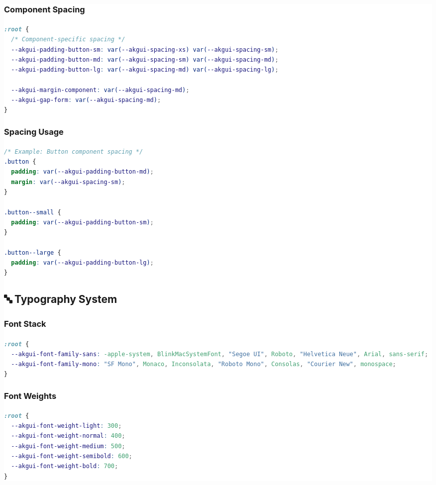 ### Component Spacing

```css
:root {
  /* Component-specific spacing */
  --akgui-padding-button-sm: var(--akgui-spacing-xs) var(--akgui-spacing-sm);
  --akgui-padding-button-md: var(--akgui-spacing-sm) var(--akgui-spacing-md);
  --akgui-padding-button-lg: var(--akgui-spacing-md) var(--akgui-spacing-lg);
  
  --akgui-margin-component: var(--akgui-spacing-md);
  --akgui-gap-form: var(--akgui-spacing-md);
}
```

### Spacing Usage

```css
/* Example: Button component spacing */
.button {
  padding: var(--akgui-padding-button-md);
  margin: var(--akgui-spacing-sm);
}

.button--small {
  padding: var(--akgui-padding-button-sm);
}

.button--large {
  padding: var(--akgui-padding-button-lg);
}
```

## 🔤 Typography System

### Font Stack

```css
:root {
  --akgui-font-family-sans: -apple-system, BlinkMacSystemFont, "Segoe UI", Roboto, "Helvetica Neue", Arial, sans-serif;
  --akgui-font-family-mono: "SF Mono", Monaco, Inconsolata, "Roboto Mono", Consolas, "Courier New", monospace;
}
```

### Font Weights

```css
:root {
  --akgui-font-weight-light: 300;
  --akgui-font-weight-normal: 400;
  --akgui-font-weight-medium: 500;
  --akgui-font-weight-semibold: 600;
  --akgui-font-weight-bold: 700;
}
```
